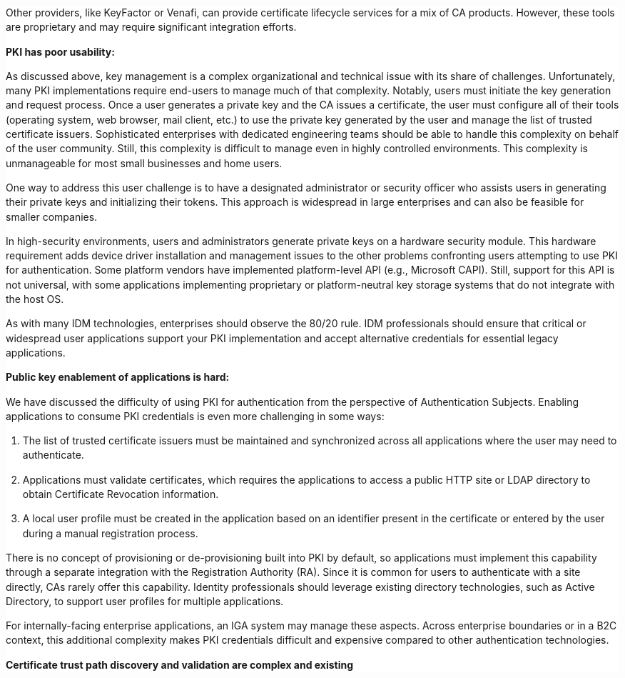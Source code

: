 Other providers, like KeyFactor or Venafi, can provide certificate lifecycle services for a mix of CA products. However, these tools are proprietary and may require significant integration efforts.

**PKI has poor usability:**

As discussed above, key management is a complex organizational and technical issue with its share of challenges. Unfortunately, many PKI implementations require end-users to manage much of that complexity. Notably, users must initiate the key generation and request process. Once a user generates a private key and the CA issues a certificate, the user must configure all of their tools (operating system, web browser, mail client, etc.) to use the private key generated by the user and manage the list of trusted certificate issuers. Sophisticated enterprises with dedicated engineering teams should be able to handle this complexity on behalf of the user community. Still, this complexity is difficult to manage even in highly controlled environments. This complexity is unmanageable for most small businesses and home users.

One way to address this user challenge is to have a designated administrator or security officer who assists users in generating their private keys and initializing their tokens. This approach is widespread in large enterprises and can also be feasible for smaller companies.

In high-security environments, users and administrators generate private keys on a hardware security module. This hardware requirement adds device driver installation and management issues to the other problems confronting users attempting to use PKI for authentication. Some platform vendors have implemented platform-level API (e.g., Microsoft CAPI). Still, support for this API is not universal, with some applications implementing proprietary or platform-neutral key storage systems that do not integrate with the host OS.

As with many IDM technologies, enterprises should observe the 80/20 rule. IDM professionals should ensure that critical or widespread user applications support your PKI implementation and accept alternative credentials for essential legacy applications.

**Public key enablement of applications is hard:**

We have discussed the difficulty of using PKI for authentication from the perspective of Authentication Subjects. Enabling applications to consume PKI credentials is even more challenging in some ways:

1.  The list of trusted certificate issuers must be maintained and synchronized across all applications where the user may need to authenticate.
    
2.  Applications must validate certificates, which requires the applications to access a public HTTP site or LDAP directory to obtain Certificate Revocation information.
    
3.  A local user profile must be created in the application based on an identifier present in the certificate or entered by the user during a manual registration process.
    

There is no concept of provisioning or de-provisioning built into PKI by default, so applications must implement this capability through a separate integration with the Registration Authority (RA). Since it is common for users to authenticate with a site directly, CAs rarely offer this capability. Identity professionals should leverage existing directory technologies, such as Active Directory, to support user profiles for multiple applications.

For internally-facing enterprise applications, an IGA system may manage these aspects. Across enterprise boundaries or in a B2C context, this additional complexity makes PKI credentials difficult and expensive compared to other authentication technologies.

**Certificate trust path discovery and validation are complex and existing**
